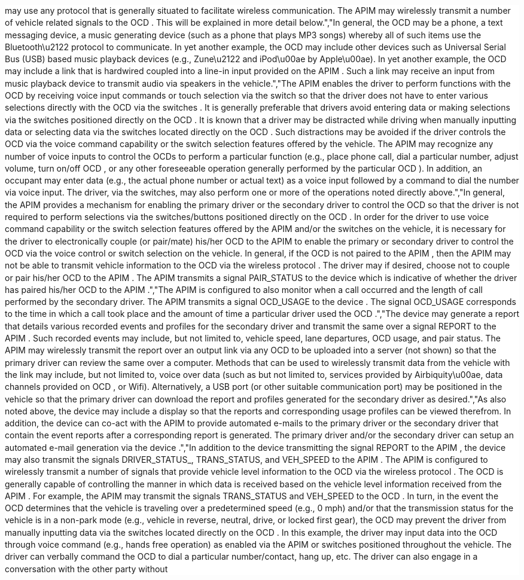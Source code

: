 may use any protocol that is generally situated to facilitate wireless communication. The APIM  may wirelessly transmit a number of vehicle related signals to the OCD . This will be explained in more detail below.","In general, the OCD  may be a phone, a text messaging device, a music generating device (such as a phone that plays MP3 songs) whereby all of such items use the Bluetooth\u2122 protocol to communicate. In yet another example, the OCD  may include other devices such as Universal Serial Bus (USB) based music playback devices (e.g., Zune\u2122 and iPod\u00ae by Apple\u00ae). In yet another example, the OCD  may include a link that is hardwired coupled into a line-in input provided on the APIM . Such a link may receive an input from music playback device to transmit audio via speakers in the vehicle.","The APIM  enables the driver to perform functions with the OCD  by receiving voice input commands or touch selection via the switch so that the driver does not have to enter various selections directly with the OCD  via the switches . It is generally preferable that drivers avoid entering data or making selections via the switches  positioned directly on the OCD . It is known that a driver may be distracted while driving when manually inputting data or selecting data via the switches  located directly on the OCD . Such distractions may be avoided if the driver controls the OCD  via the voice command capability or the switch selection features offered by the vehicle. The APIM  may recognize any number of voice inputs to control the OCDs  to perform a particular function (e.g., place phone call, dial a particular number, adjust volume, turn on\/off OCD , or any other foreseeable operation generally performed by the particular OCD ). In addition, an occupant may enter data (e.g., the actual phone number or actual text) as a voice input followed by a command to dial the number via voice input. The driver, via the switches, may also perform one or more of the operations noted directly above.","In general, the APIM  provides a mechanism for enabling the primary driver or the secondary driver to control the OCD  so that the driver is not required to perform selections via the switches\/buttons  positioned directly on the OCD . In order for the driver to use voice command capability or the switch selection features offered by the APIM  and\/or the switches on the vehicle, it is necessary for the driver to electronically couple (or pair\/mate) his\/her OCD  to the APIM  to enable the primary or secondary driver to control the OCD  via the voice control or switch selection on the vehicle. In general, if the OCD  is not paired to the APIM , then the APIM  may not be able to transmit vehicle information to the OCD via the wireless protocol . The driver may if desired, choose not to couple or pair his\/her OCD to the APIM . The APIM  transmits a signal PAIR_STATUS to the device  which is indicative of whether the driver has paired his\/her OCD  to the APIM .","The APIM  is configured to also monitor when a call occurred and the length of call performed by the secondary driver. The APIM  transmits a signal OCD_USAGE to the device . The signal OCD_USAGE corresponds to the time in which a call took place and the amount of time a particular driver used the OCD .","The device  may generate a report that details various recorded events and profiles for the secondary driver and transmit the same over a signal REPORT to the APIM . Such recorded events may include, but not limited to, vehicle speed, lane departures, OCD usage, and pair status. The APIM  may wirelessly transmit the report over an output link  via any OCD to be uploaded into a server (not shown) so that the primary driver can review the same over a computer. Methods that can be used to wirelessly transmit data from the vehicle with the link  may include, but not limited to, voice over data (such as but not limited to, services provided by Airbiquity\u00ae, data channels provided on OCD , or Wifi). Alternatively, a USB port  (or other suitable communication port) may be positioned in the vehicle so that the primary driver can download the report and profiles generated for the secondary driver as desired.","As also noted above, the device  may include a display so that the reports and corresponding usage profiles can be viewed therefrom. In addition, the device  can co-act with the APIM  to provide automated e-mails to the primary driver or the secondary driver that contain the event reports after a corresponding report is generated. The primary driver and\/or the secondary driver can setup an automated e-mail generation via the device .","In addition to the device  transmitting the signal REPORT to the APIM , the device  may also transmit the signals DRIVER_STATUS_, TRANS_STATUS, and VEH_SPEED to the APIM . The APIM  is configured to wirelessly transmit a number of signals that provide vehicle level information to the OCD  via the wireless protocol . The OCD  is generally capable of controlling the manner in which data is received based on the vehicle level information received from the APIM . For example, the APIM  may transmit the signals TRANS_STATUS and VEH_SPEED to the OCD . In turn, in the event the OCD  determines that the vehicle is traveling over a predetermined speed (e.g., 0 mph) and\/or that the transmission status for the vehicle is in a non-park mode (e.g., vehicle in reverse, neutral, drive, or locked first gear), the OCD  may prevent the driver from manually inputting data via the switches  located directly on the OCD . In this example, the driver may input data into the OCD  through voice command (e.g., hands free operation) as enabled via the APIM  or switches positioned throughout the vehicle. The driver can verbally command the OCD  to dial a particular number\/contact, hang up, etc. The driver can also engage in a conversation with the other party without